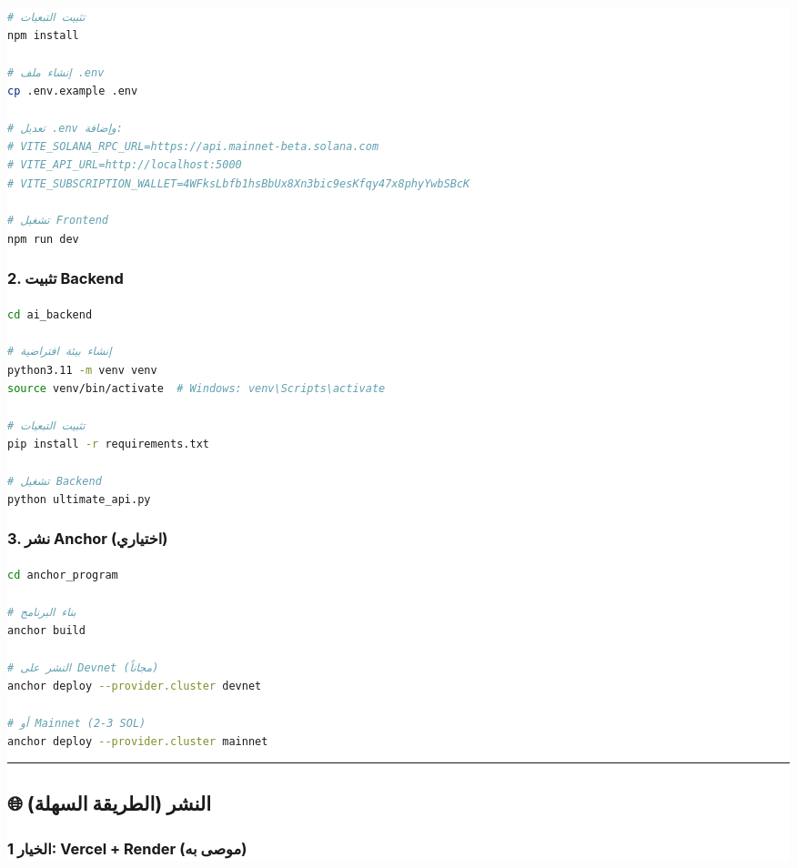 ```bash
# تثبيت التبعيات
npm install

# إنشاء ملف .env
cp .env.example .env

# تعديل .env وإضافة:
# VITE_SOLANA_RPC_URL=https://api.mainnet-beta.solana.com
# VITE_API_URL=http://localhost:5000
# VITE_SUBSCRIPTION_WALLET=4WFksLbfb1hsBbUx8Xn3bic9esKfqy47x8phyYwbSBcK

# تشغيل Frontend
npm run dev
```

### 2. تثبيت Backend

```bash
cd ai_backend

# إنشاء بيئة افتراضية
python3.11 -m venv venv
source venv/bin/activate  # Windows: venv\Scripts\activate

# تثبيت التبعيات
pip install -r requirements.txt

# تشغيل Backend
python ultimate_api.py
```

### 3. نشر Anchor (اختياري)

```bash
cd anchor_program

# بناء البرنامج
anchor build

# النشر على Devnet (مجاناً)
anchor deploy --provider.cluster devnet

# أو Mainnet (2-3 SOL)
anchor deploy --provider.cluster mainnet
```

---

## 🌐 النشر (الطريقة السهلة)

### الخيار 1: Vercel + Render (موصى به)
